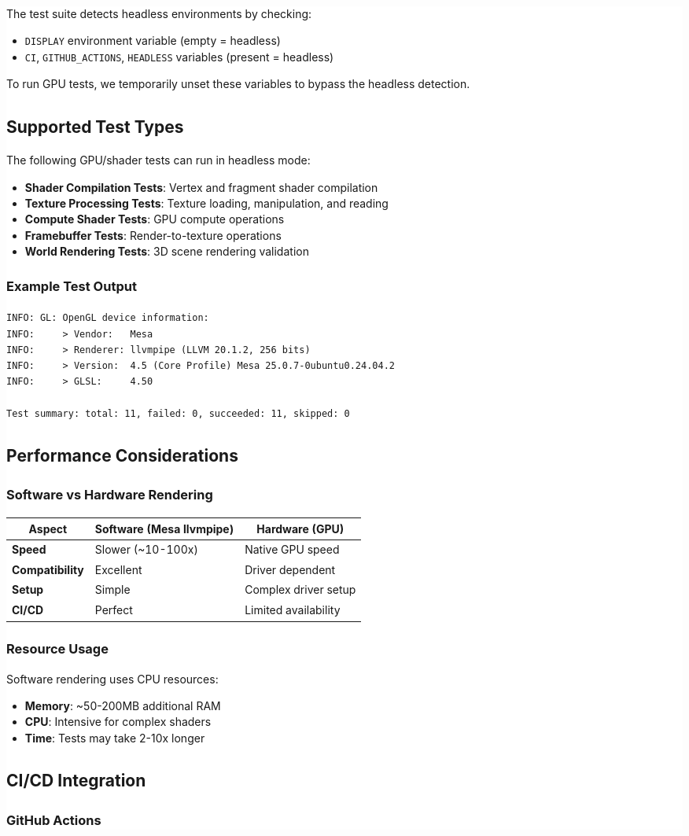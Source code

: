 The test suite detects headless environments by checking:
- `DISPLAY` environment variable (empty = headless)
- `CI`, `GITHUB_ACTIONS`, `HEADLESS` variables (present = headless)

To run GPU tests, we temporarily unset these variables to bypass the headless detection.

## Supported Test Types

The following GPU/shader tests can run in headless mode:

- **Shader Compilation Tests**: Vertex and fragment shader compilation
- **Texture Processing Tests**: Texture loading, manipulation, and reading
- **Compute Shader Tests**: GPU compute operations
- **Framebuffer Tests**: Render-to-texture operations
- **World Rendering Tests**: 3D scene rendering validation

### Example Test Output

```
INFO: GL: OpenGL device information:
INFO:     > Vendor:   Mesa
INFO:     > Renderer: llvmpipe (LLVM 20.1.2, 256 bits)
INFO:     > Version:  4.5 (Core Profile) Mesa 25.0.7-0ubuntu0.24.04.2
INFO:     > GLSL:     4.50

Test summary: total: 11, failed: 0, succeeded: 11, skipped: 0
```

## Performance Considerations

### Software vs Hardware Rendering

| Aspect | Software (Mesa llvmpipe) | Hardware (GPU) |
|--------|-------------------------|----------------|
| **Speed** | Slower (~10-100x) | Native GPU speed |
| **Compatibility** | Excellent | Driver dependent |
| **Setup** | Simple | Complex driver setup |
| **CI/CD** | Perfect | Limited availability |

### Resource Usage

Software rendering uses CPU resources:
- **Memory**: ~50-200MB additional RAM
- **CPU**: Intensive for complex shaders
- **Time**: Tests may take 2-10x longer

## CI/CD Integration

### GitHub Actions
